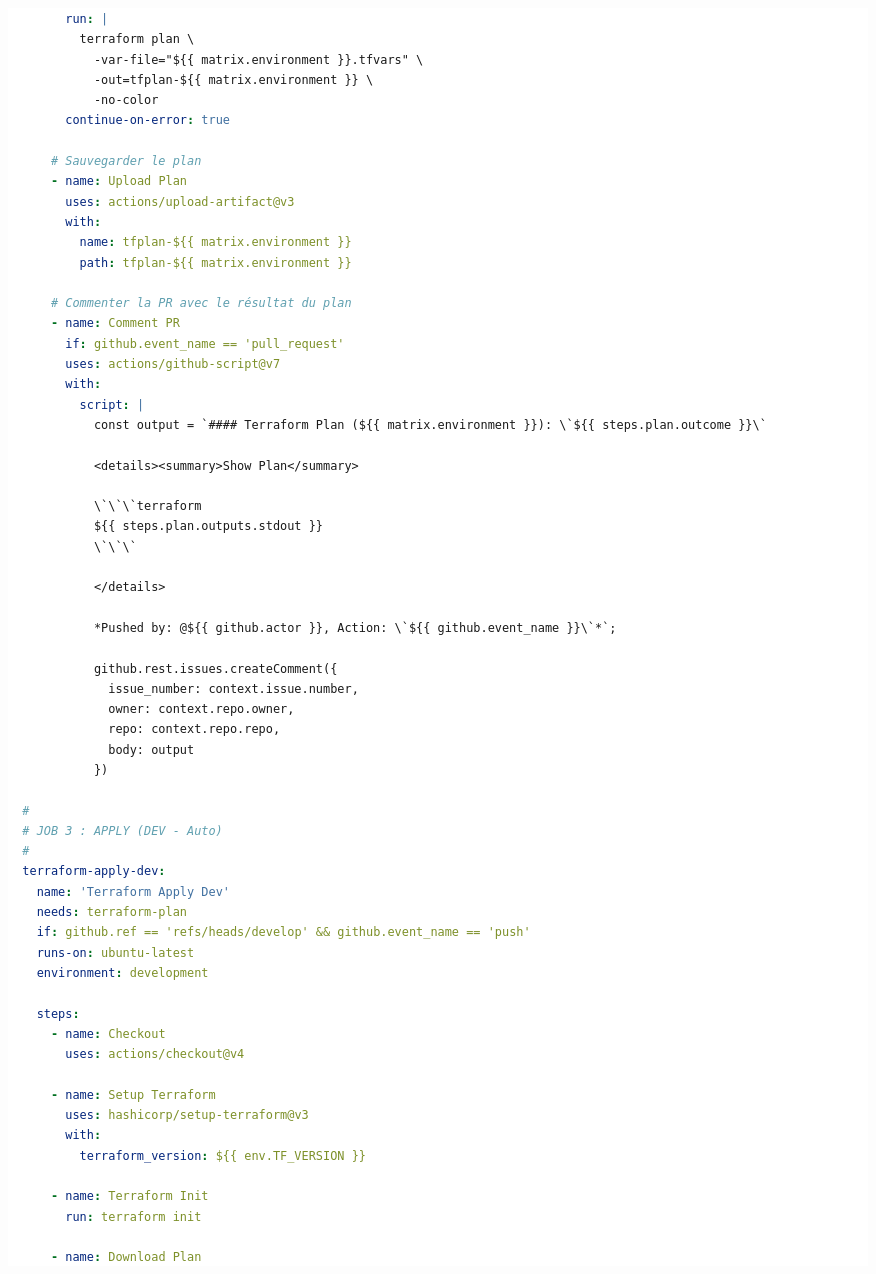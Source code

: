 ```yaml
        run: |
          terraform plan \
            -var-file="${{ matrix.environment }}.tfvars" \
            -out=tfplan-${{ matrix.environment }} \
            -no-color
        continue-on-error: true

      # Sauvegarder le plan
      - name: Upload Plan
        uses: actions/upload-artifact@v3
        with:
          name: tfplan-${{ matrix.environment }}
          path: tfplan-${{ matrix.environment }}

      # Commenter la PR avec le résultat du plan
      - name: Comment PR
        if: github.event_name == 'pull_request'
        uses: actions/github-script@v7
        with:
          script: |
            const output = `#### Terraform Plan (${{ matrix.environment }}): \`${{ steps.plan.outcome }}\`

            <details><summary>Show Plan</summary>

            \`\`\`terraform
            ${{ steps.plan.outputs.stdout }}
            \`\`\`

            </details>

            *Pushed by: @${{ github.actor }}, Action: \`${{ github.event_name }}\`*`;

            github.rest.issues.createComment({
              issue_number: context.issue.number,
              owner: context.repo.owner,
              repo: context.repo.repo,
              body: output
            })

  #
  # JOB 3 : APPLY (DEV - Auto)
  #
  terraform-apply-dev:
    name: 'Terraform Apply Dev'
    needs: terraform-plan
    if: github.ref == 'refs/heads/develop' && github.event_name == 'push'
    runs-on: ubuntu-latest
    environment: development

    steps:
      - name: Checkout
        uses: actions/checkout@v4

      - name: Setup Terraform
        uses: hashicorp/setup-terraform@v3
        with:
          terraform_version: ${{ env.TF_VERSION }}

      - name: Terraform Init
        run: terraform init

      - name: Download Plan
```